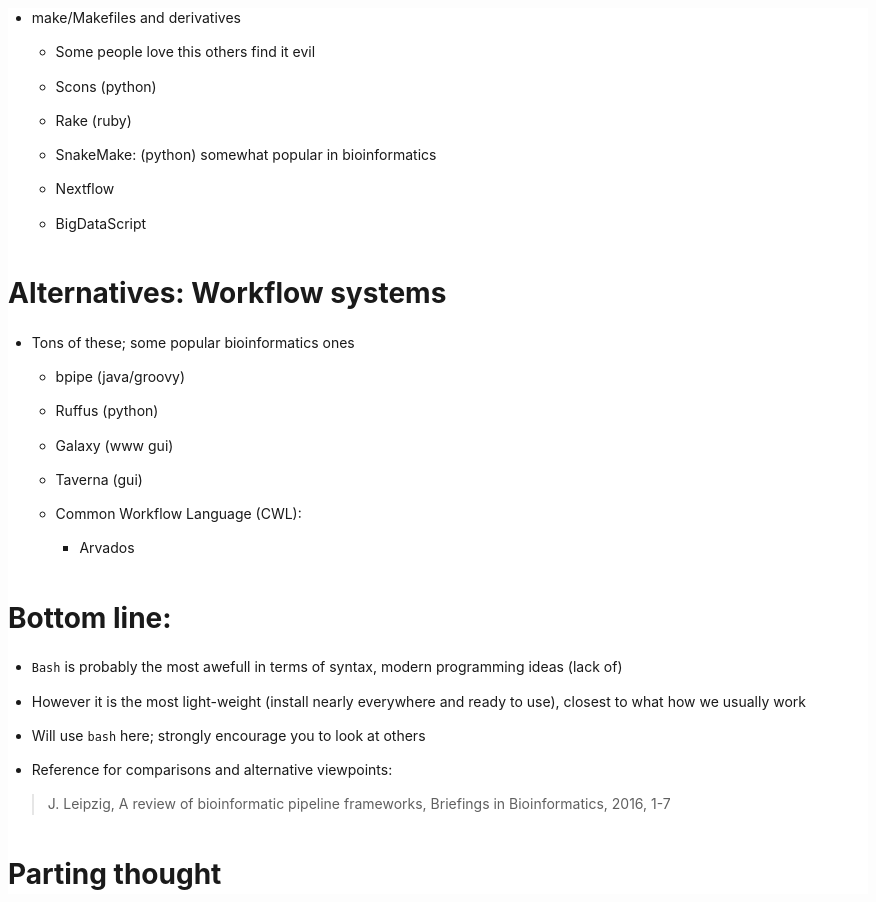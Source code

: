 * make/Makefiles and derivatives

	* Some people love this others find it evil

	* Scons (python)
	* Rake (ruby)
	* SnakeMake: (python) somewhat popular in bioinformatics
	* Nextflow
	* BigDataScript
	
# Alternatives: Workflow systems

* Tons of these; some popular bioinformatics ones

	* bpipe (java/groovy)
	* Ruffus (python)
	* Galaxy (www gui)
	* Taverna (gui)

	* Common Workflow Language (CWL):
	
		* Arvados

# Bottom line:

* `Bash` is probably the most awefull in terms of syntax, modern programming ideas (lack of)

* However it is the most light-weight (install nearly everywhere and ready to use), closest to what how we usually work

* Will use `bash` here; strongly encourage you to look at others		

* Reference for comparisons and alternative viewpoints:

> J. Leipzig, A review of bioinformatic pipeline frameworks, Briefings in Bioinformatics, 2016, 1-7

# Parting thought
